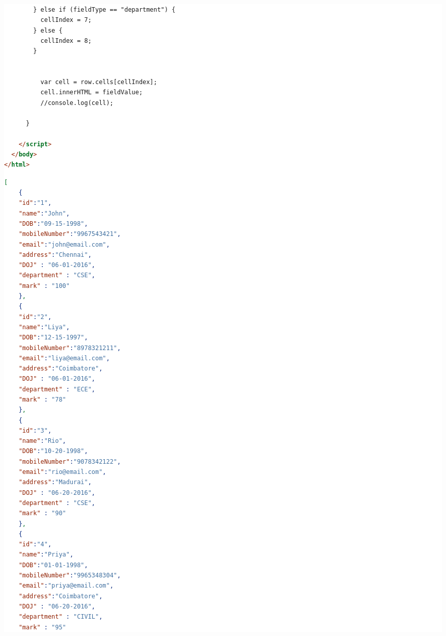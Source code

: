 ```html title="index.html"
        } else if (fieldType == "department") {
          cellIndex = 7;
        } else {
          cellIndex = 8;
        }

        
          var cell = row.cells[cellIndex];
          cell.innerHTML = fieldValue;
          //console.log(cell);
        
      }
      
    </script>
  </body>
</html>

```
```json title="Students.json"
[
    {
    "id":"1",
    "name":"John",
    "DOB":"09-15-1998",
    "mobileNumber":"9967543421",
    "email":"john@email.com",
    "address":"Chennai",
    "DOJ" : "06-01-2016",
    "department" : "CSE",
    "mark" : "100"
    },
    {
    "id":"2",
    "name":"Liya",
    "DOB":"12-15-1997",
    "mobileNumber":"8978321211",
    "email":"liya@email.com",
    "address":"Coimbatore",
    "DOJ" : "06-01-2016",
    "department" : "ECE",
    "mark" : "78"
    },
    {
    "id":"3",
    "name":"Rio",
    "DOB":"10-20-1998",
    "mobileNumber":"9078342122",
    "email":"rio@email.com",
    "address":"Madurai",
    "DOJ" : "06-20-2016",
    "department" : "CSE",
    "mark" : "90"
    },
    {
    "id":"4",
    "name":"Priya",
    "DOB":"01-01-1998",
    "mobileNumber":"9965348304",
    "email":"priya@email.com",
    "address":"Coimbatore",
    "DOJ" : "06-20-2016",
    "department" : "CIVIL",
    "mark" : "95"
```